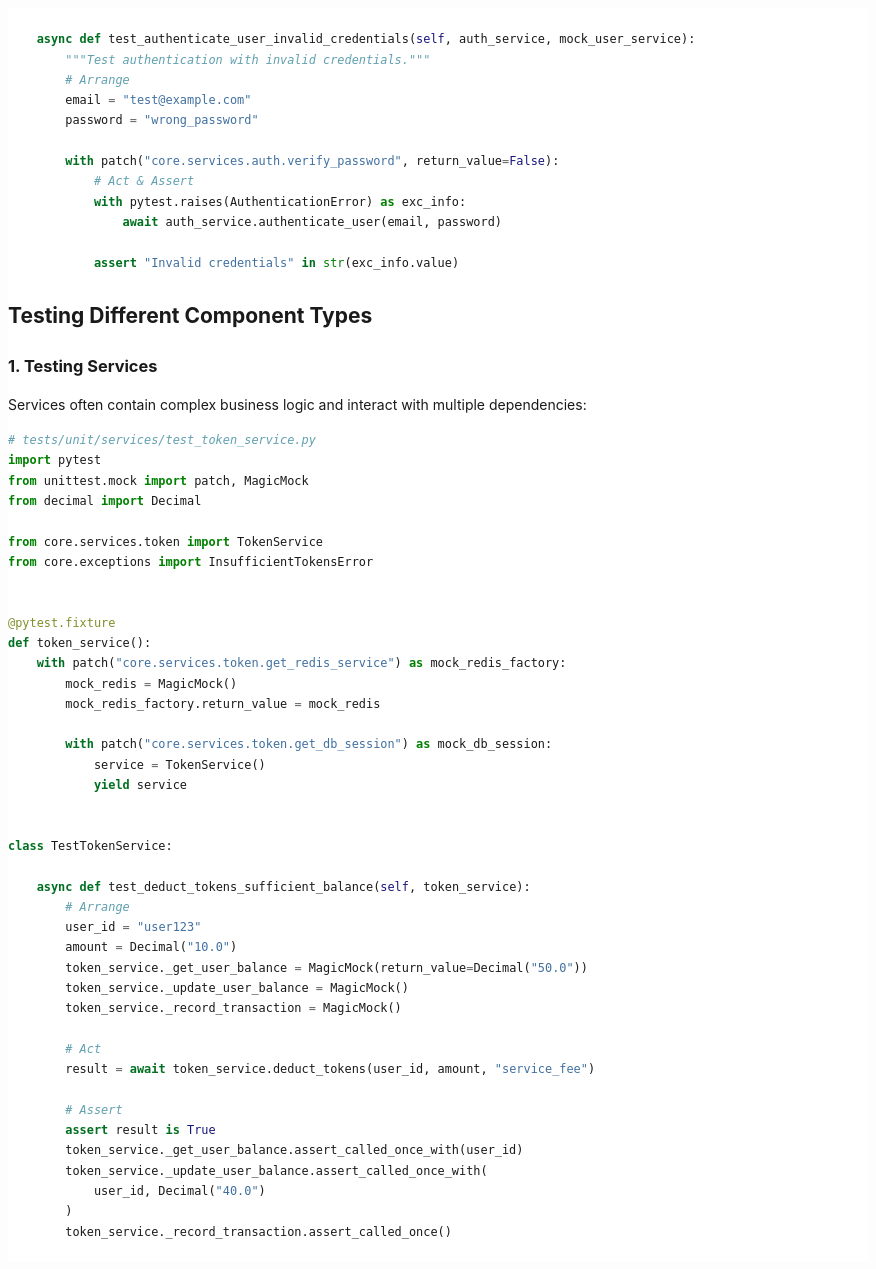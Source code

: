 ```python

    async def test_authenticate_user_invalid_credentials(self, auth_service, mock_user_service):
        """Test authentication with invalid credentials."""
        # Arrange
        email = "test@example.com"
        password = "wrong_password"
        
        with patch("core.services.auth.verify_password", return_value=False):
            # Act & Assert
            with pytest.raises(AuthenticationError) as exc_info:
                await auth_service.authenticate_user(email, password)
            
            assert "Invalid credentials" in str(exc_info.value)
```

## Testing Different Component Types

### 1. Testing Services

Services often contain complex business logic and interact with multiple dependencies:

```python
# tests/unit/services/test_token_service.py
import pytest
from unittest.mock import patch, MagicMock
from decimal import Decimal

from core.services.token import TokenService
from core.exceptions import InsufficientTokensError


@pytest.fixture
def token_service():
    with patch("core.services.token.get_redis_service") as mock_redis_factory:
        mock_redis = MagicMock()
        mock_redis_factory.return_value = mock_redis
        
        with patch("core.services.token.get_db_session") as mock_db_session:
            service = TokenService()
            yield service


class TestTokenService:
    
    async def test_deduct_tokens_sufficient_balance(self, token_service):
        # Arrange
        user_id = "user123"
        amount = Decimal("10.0")
        token_service._get_user_balance = MagicMock(return_value=Decimal("50.0"))
        token_service._update_user_balance = MagicMock()
        token_service._record_transaction = MagicMock()
        
        # Act
        result = await token_service.deduct_tokens(user_id, amount, "service_fee")
        
        # Assert
        assert result is True
        token_service._get_user_balance.assert_called_once_with(user_id)
        token_service._update_user_balance.assert_called_once_with(
            user_id, Decimal("40.0")
        )
        token_service._record_transaction.assert_called_once()
    
```